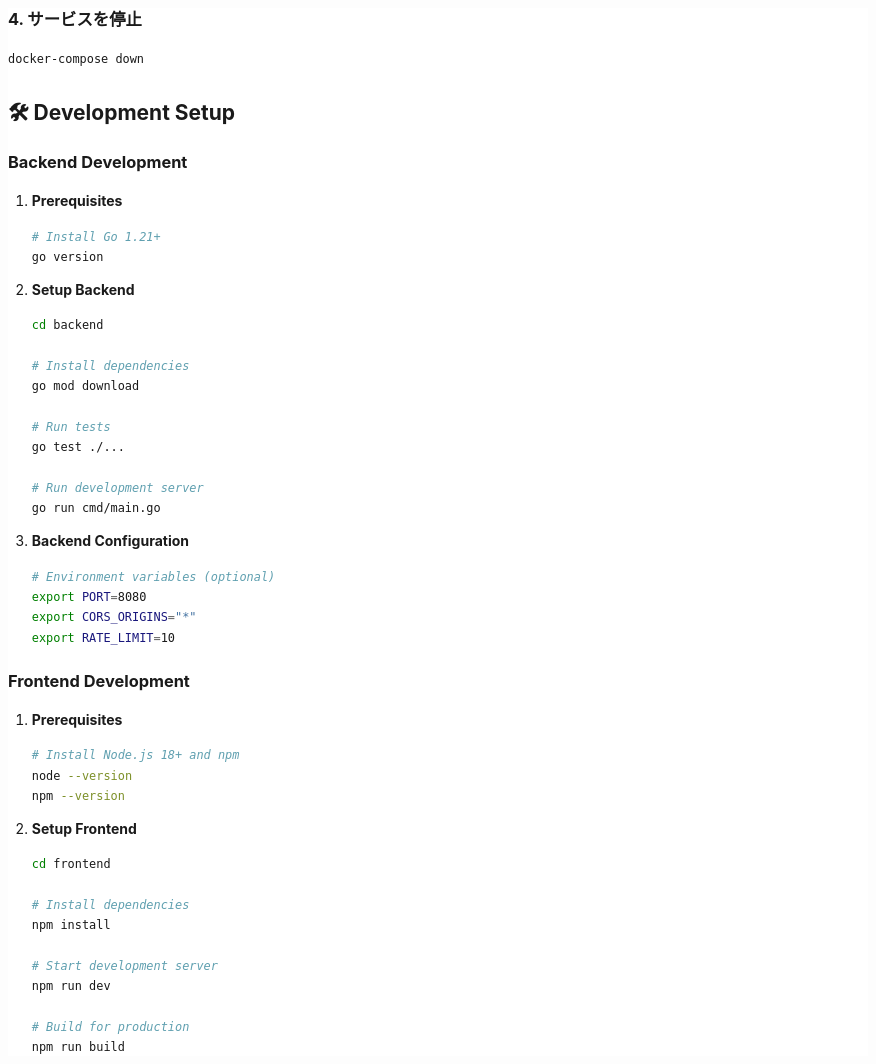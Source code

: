 ### 4. サービスを停止

```bash
docker-compose down
```

## 🛠️ Development Setup

### Backend Development

1. **Prerequisites**
   ```bash
   # Install Go 1.21+
   go version
   ```

2. **Setup Backend**
   ```bash
   cd backend
   
   # Install dependencies
   go mod download
   
   # Run tests
   go test ./...
   
   # Run development server
   go run cmd/main.go
   ```

3. **Backend Configuration**
   ```bash
   # Environment variables (optional)
   export PORT=8080
   export CORS_ORIGINS="*"
   export RATE_LIMIT=10
   ```

### Frontend Development

1. **Prerequisites**
   ```bash
   # Install Node.js 18+ and npm
   node --version
   npm --version
   ```

2. **Setup Frontend**
   ```bash
   cd frontend
   
   # Install dependencies
   npm install
   
   # Start development server
   npm run dev
   
   # Build for production
   npm run build
   ```
